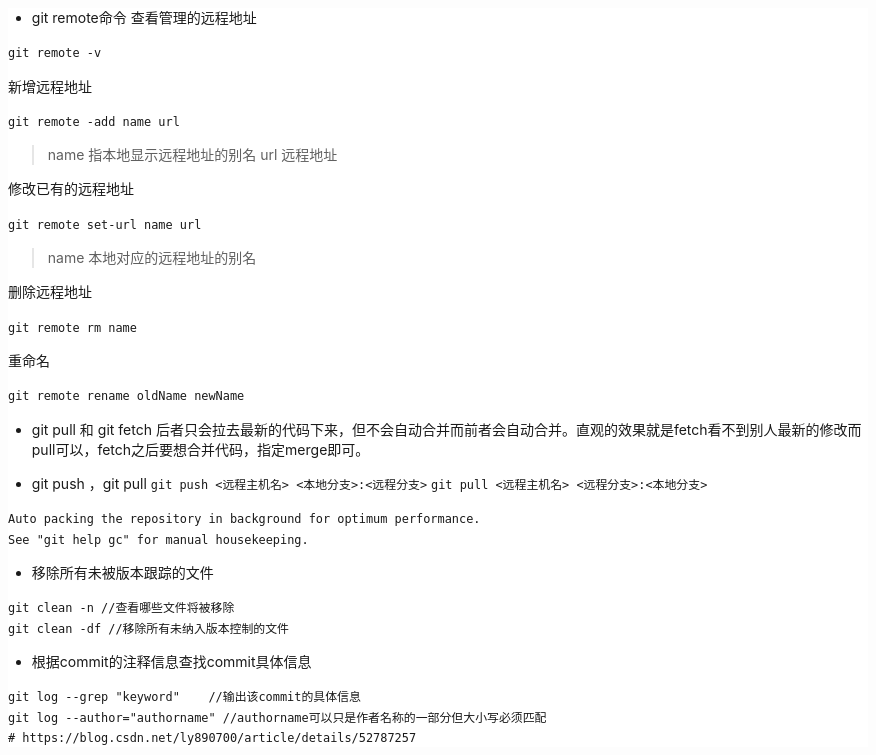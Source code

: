 

* git remote命令
查看管理的远程地址

```
git remote -v
```
新增远程地址

```
git remote -add name url
```

> name 指本地显示远程地址的别名  url 远程地址

修改已有的远程地址

```
git remote set-url name url
```

> name 本地对应的远程地址的别名 

删除远程地址

```
git remote rm name
```

重命名

```
git remote rename oldName newName
```


* git pull 和 git fetch
后者只会拉去最新的代码下来，但不会自动合并而前者会自动合并。直观的效果就是fetch看不到别人最新的修改而pull可以，fetch之后要想合并代码，指定merge即可。


* git push ，git pull
`git push <远程主机名> <本地分支>:<远程分支>`
`git pull <远程主机名> <远程分支>:<本地分支>`


```
Auto packing the repository in background for optimum performance.
See "git help gc" for manual housekeeping.
```

* 移除所有未被版本跟踪的文件

```
git clean -n //查看哪些文件将被移除
git clean -df //移除所有未纳入版本控制的文件
```

* 根据commit的注释信息查找commit具体信息 

```
git log --grep "keyword"    //输出该commit的具体信息
git log --author="authorname" //authorname可以只是作者名称的一部分但大小写必须匹配
# https://blog.csdn.net/ly890700/article/details/52787257
```
